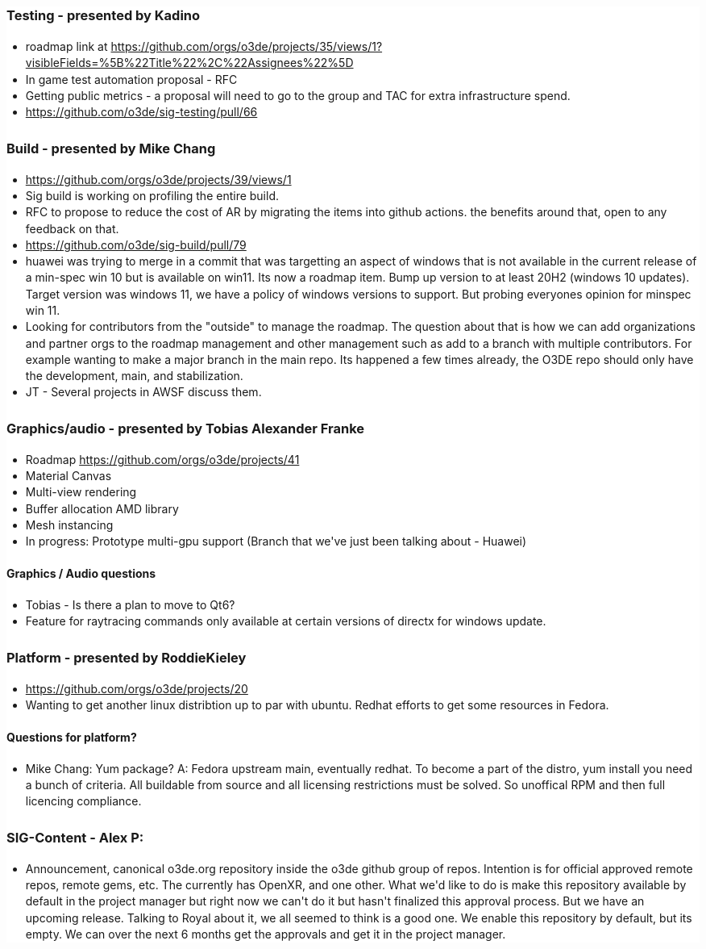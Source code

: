 ### Testing - presented by Kadino
 - roadmap link at https://github.com/orgs/o3de/projects/35/views/1?visibleFields=%5B%22Title%22%2C%22Assignees%22%5D
 - In game test automation proposal - RFC 
 - Getting public metrics - a proposal will need to go to the group and TAC for extra infrastructure spend.
 - https://github.com/o3de/sig-testing/pull/66

### Build - presented by Mike Chang
- https://github.com/orgs/o3de/projects/39/views/1 
- Sig build is working on profiling the entire build.
- RFC to propose to reduce the cost of AR by migrating the items into github actions. the benefits around that, open to any feedback on that.
- https://github.com/o3de/sig-build/pull/79
- huawei was trying to merge in a commit that was targetting an aspect of windows that is not available in the current release of a min-spec  win 10 but is available on win11.  Its now a roadmap item.  Bump up version to at least 20H2 (windows 10 updates).  Target version was windows 11, we have a policy of windows versions to support.  But probing everyones opinion for minspec win 11.
- Looking for contributors from the "outside" to manage the roadmap.  The question about that is how we can add organizations and partner orgs
  to the roadmap management and other management such as add to a branch with multiple contributors.  For example wanting to make a major branch
  in the main repo.  Its happened a few times already, the O3DE repo should only have the development, main, and stabilization.
- JT - Several projects in AWSF discuss them.

### Graphics/audio - presented by Tobias Alexander Franke
- Roadmap https://github.com/orgs/o3de/projects/41
- Material Canvas
- Multi-view rendering
- Buffer allocation AMD library
- Mesh instancing
- In progress: Prototype multi-gpu support (Branch that we've just been talking about - Huawei)

#### Graphics / Audio questions
 - Tobias - Is there a plan to move to Qt6?
 - Feature for raytracing commands only available at certain versions of directx for windows update.

### Platform - presented by RoddieKieley
 - https://github.com/orgs/o3de/projects/20
 - Wanting to get another linux distribtion up to par with ubuntu.  Redhat efforts to get some resources in Fedora.  

#### Questions for platform?
 - Mike Chang: Yum package?  A: Fedora upstream main, eventually redhat.  To become a part of the distro, yum install you need a bunch of criteria.  All buildable from source and all licensing restrictions must be solved.  So unoffical RPM and then full licencing compliance.

### SIG-Content - Alex P:
- Announcement, canonical o3de.org repository inside the o3de github group of repos.  Intention is for official approved remote repos, remote gems, etc.  The currently has OpenXR, and one other.  What we'd like to do is make this repository available by default in the project manager but right now we can't do it but hasn't finalized this approval process.   But we have an upcoming release.  Talking to Royal about it, we all seemed to think is a good one.  We enable this repository by default, but its empty.    We can over the next 6 months get the approvals and get it in the project manager.
